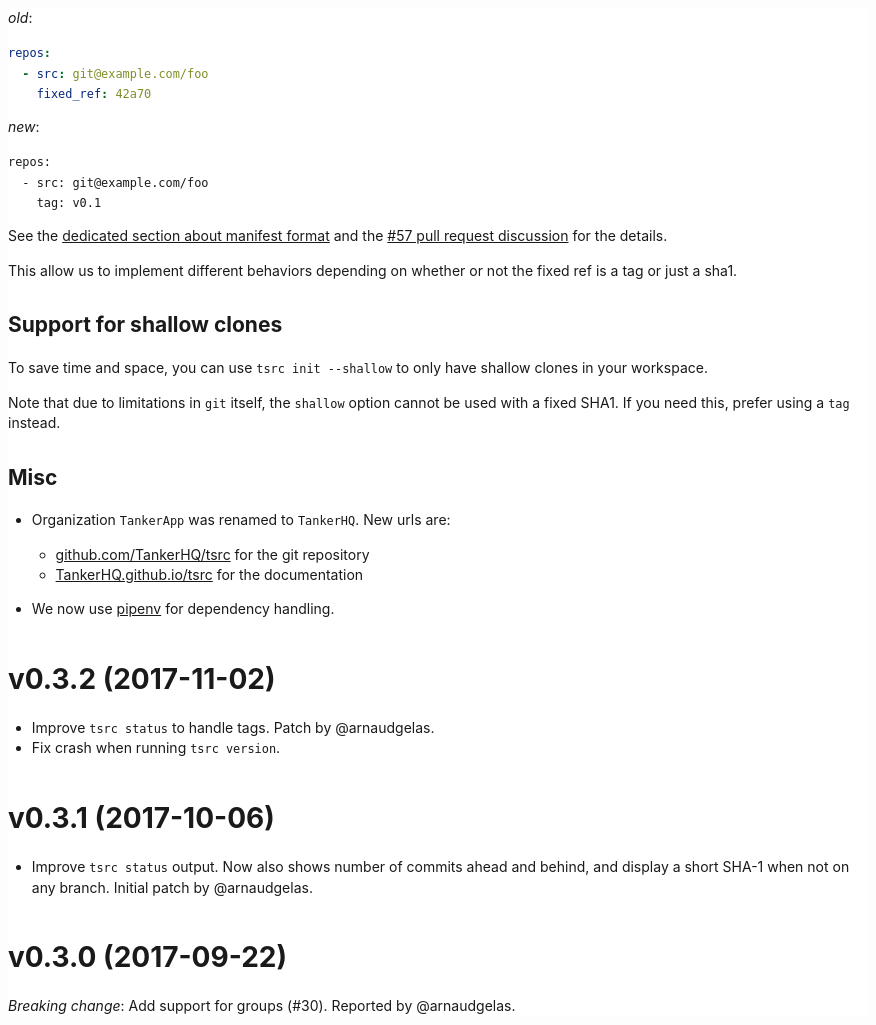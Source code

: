 *old*:
```yaml
repos:
  - src: git@example.com/foo
    fixed_ref: 42a70
```

*new*:
```
repos:
  - src: git@example.com/foo
    tag: v0.1
```

See the [dedicated section about manifest format](ref/workspace-config.md#repos) and the [#57 pull request discussion](https://github.com/dmerejkowsky/tsrc/pull/57) for the details.

This allow us to implement different behaviors depending on whether or not the fixed ref is a tag or just a sha1.

## Support for shallow clones

To save time and space, you can use `tsrc init --shallow` to only have shallow clones in your workspace.

Note that due to limitations in `git` itself, the `shallow` option cannot be used with a fixed SHA1. If you need this, prefer using a `tag` instead.


## Misc

* Organization `TankerApp` was renamed to `TankerHQ`. New urls are:

    * [github.com/TankerHQ/tsrc](https://github.com/TankerHQ/tsrc) for the git repository
    * [TankerHQ.github.io/tsrc](https://TankerHQ.github.io/tsrc) for the documentation


* We now use [pipenv](https://docs.pipenv.org/) for dependency handling.

# v0.3.2 (2017-11-02)

* Improve `tsrc status` to handle tags. Patch by @arnaudgelas.
* Fix crash when running `tsrc version`.

# v0.3.1 (2017-10-06)

* Improve `tsrc status` output. Now also shows number of commits ahead and behind, and display a short SHA-1 when not on any branch. Initial patch by @arnaudgelas.

# v0.3.0 (2017-09-22)


*Breaking change*: Add support for groups (#30). Reported by @arnaudgelas.
